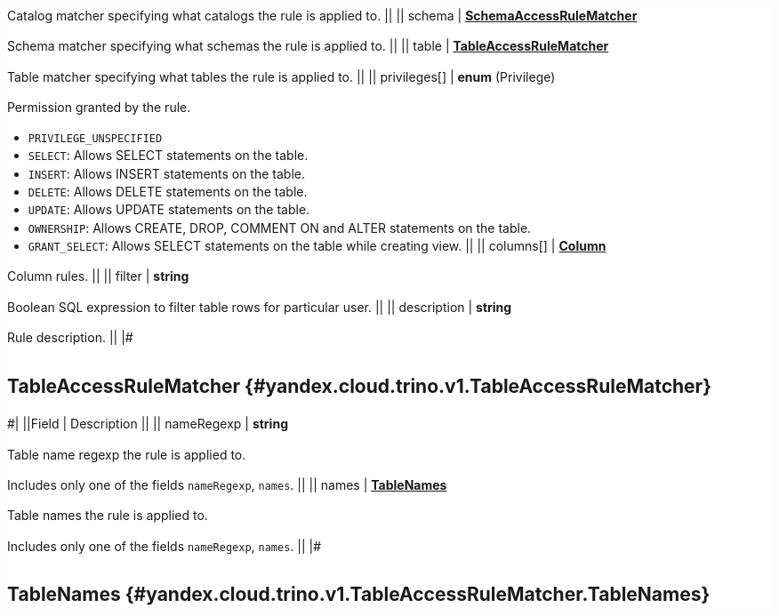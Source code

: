 Catalog matcher specifying what catalogs the rule is applied to. ||
|| schema | **[SchemaAccessRuleMatcher](#yandex.cloud.trino.v1.SchemaAccessRuleMatcher)**

Schema matcher specifying what schemas the rule is applied to. ||
|| table | **[TableAccessRuleMatcher](#yandex.cloud.trino.v1.TableAccessRuleMatcher)**

Table matcher specifying what tables the rule is applied to. ||
|| privileges[] | **enum** (Privilege)

Permission granted by the rule.

- `PRIVILEGE_UNSPECIFIED`
- `SELECT`: Allows SELECT statements on the table.
- `INSERT`: Allows INSERT statements on the table.
- `DELETE`: Allows DELETE statements on the table.
- `UPDATE`: Allows UPDATE statements on the table.
- `OWNERSHIP`: Allows CREATE, DROP, COMMENT ON and ALTER statements on the table.
- `GRANT_SELECT`: Allows SELECT statements on the table while creating view. ||
|| columns[] | **[Column](#yandex.cloud.trino.v1.TableAccessRule.Column)**

Column rules. ||
|| filter | **string**

Boolean SQL expression to filter table rows for particular user. ||
|| description | **string**

Rule description. ||
|#

## TableAccessRuleMatcher {#yandex.cloud.trino.v1.TableAccessRuleMatcher}

#|
||Field | Description ||
|| nameRegexp | **string**

Table name regexp the rule is applied to.

Includes only one of the fields `nameRegexp`, `names`. ||
|| names | **[TableNames](#yandex.cloud.trino.v1.TableAccessRuleMatcher.TableNames)**

Table names the rule is applied to.

Includes only one of the fields `nameRegexp`, `names`. ||
|#

## TableNames {#yandex.cloud.trino.v1.TableAccessRuleMatcher.TableNames}
